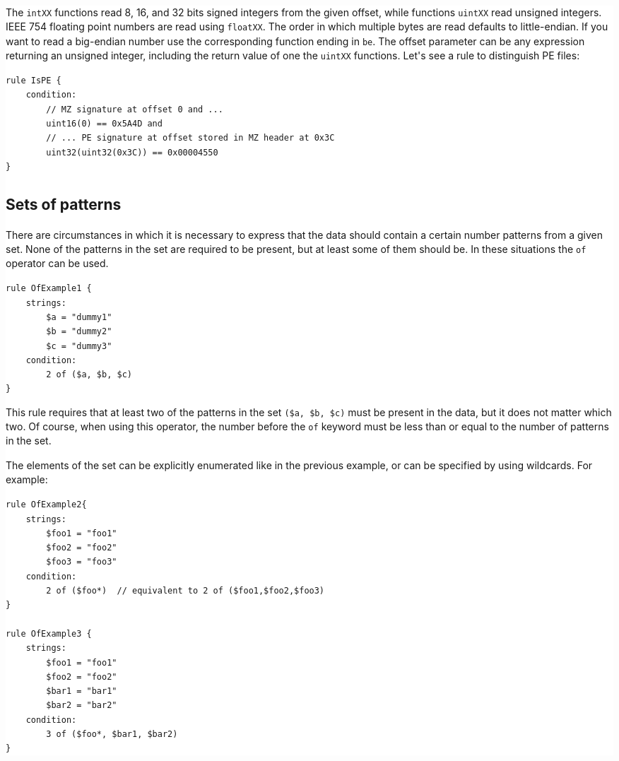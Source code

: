 ```text
```

The `intXX` functions read 8, 16, and 32 bits signed integers from the given
offset, while functions `uintXX` read unsigned integers. IEEE 754 floating
point numbers are read using `floatXX`. The order in which multiple bytes are
read defaults to little-endian. If you want to read a big-endian number use the
corresponding function ending in `be`. The offset parameter can be any
expression returning an unsigned integer, including the return value of one the
`uintXX` functions. Let's see a rule to distinguish PE files:

```yara
rule IsPE {
    condition:
        // MZ signature at offset 0 and ...
        uint16(0) == 0x5A4D and
        // ... PE signature at offset stored in MZ header at 0x3C
        uint32(uint32(0x3C)) == 0x00004550
}
```

## Sets of patterns

There are circumstances in which it is necessary to express that the data should
contain a certain number patterns from a given set. None of the patterns in the
set are required to be present, but at least some of them should be. In these
situations the `of` operator can be used.

```yara
rule OfExample1 {
    strings:
        $a = "dummy1"
        $b = "dummy2"
        $c = "dummy3"
    condition:
        2 of ($a, $b, $c)
}
```

This rule requires that at least two of the patterns in the set `($a, $b, $c)`
must be present in the data, but it does not matter which two. Of course, when
using this operator, the number before the `of` keyword must be less than or
equal to the number of patterns in the set.

The elements of the set can be explicitly enumerated like in the previous
example, or can be specified by using wildcards. For example:

```yara
rule OfExample2{
    strings:
        $foo1 = "foo1"
        $foo2 = "foo2"
        $foo3 = "foo3"
    condition:
        2 of ($foo*)  // equivalent to 2 of ($foo1,$foo2,$foo3)
}

rule OfExample3 {
    strings:
        $foo1 = "foo1"
        $foo2 = "foo2"
        $bar1 = "bar1"
        $bar2 = "bar2"
    condition:
        3 of ($foo*, $bar1, $bar2)
}
```
